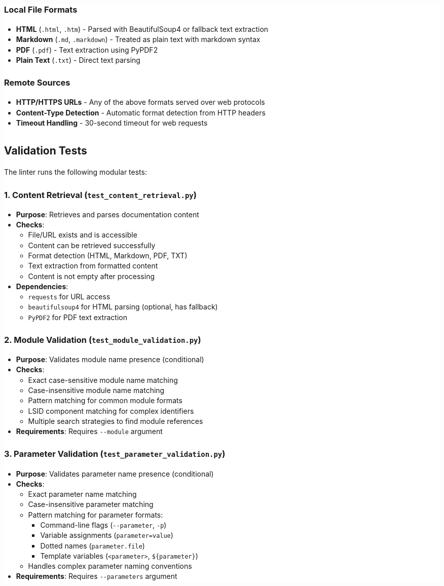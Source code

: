 ### Local File Formats
- **HTML** (`.html`, `.htm`) - Parsed with BeautifulSoup4 or fallback text extraction
- **Markdown** (`.md`, `.markdown`) - Treated as plain text with markdown syntax
- **PDF** (`.pdf`) - Text extraction using PyPDF2
- **Plain Text** (`.txt`) - Direct text parsing

### Remote Sources
- **HTTP/HTTPS URLs** - Any of the above formats served over web protocols
- **Content-Type Detection** - Automatic format detection from HTTP headers
- **Timeout Handling** - 30-second timeout for web requests

## Validation Tests

The linter runs the following modular tests:

### 1. Content Retrieval (`test_content_retrieval.py`)
- **Purpose**: Retrieves and parses documentation content
- **Checks**:
  - File/URL exists and is accessible
  - Content can be retrieved successfully
  - Format detection (HTML, Markdown, PDF, TXT)
  - Text extraction from formatted content
  - Content is not empty after processing
- **Dependencies**: 
  - `requests` for URL access
  - `beautifulsoup4` for HTML parsing (optional, has fallback)
  - `PyPDF2` for PDF text extraction

### 2. Module Validation (`test_module_validation.py`)
- **Purpose**: Validates module name presence (conditional)
- **Checks**:
  - Exact case-sensitive module name matching
  - Case-insensitive module name matching
  - Pattern matching for common module formats
  - LSID component matching for complex identifiers
  - Multiple search strategies to find module references
- **Requirements**: Requires `--module` argument

### 3. Parameter Validation (`test_parameter_validation.py`)
- **Purpose**: Validates parameter name presence (conditional)
- **Checks**:
  - Exact parameter name matching
  - Case-insensitive parameter matching
  - Pattern matching for parameter formats:
    - Command-line flags (`--parameter`, `-p`)
    - Variable assignments (`parameter=value`)
    - Dotted names (`parameter.file`)
    - Template variables (`<parameter>`, `${parameter}`)
  - Handles complex parameter naming conventions
- **Requirements**: Requires `--parameters` argument
